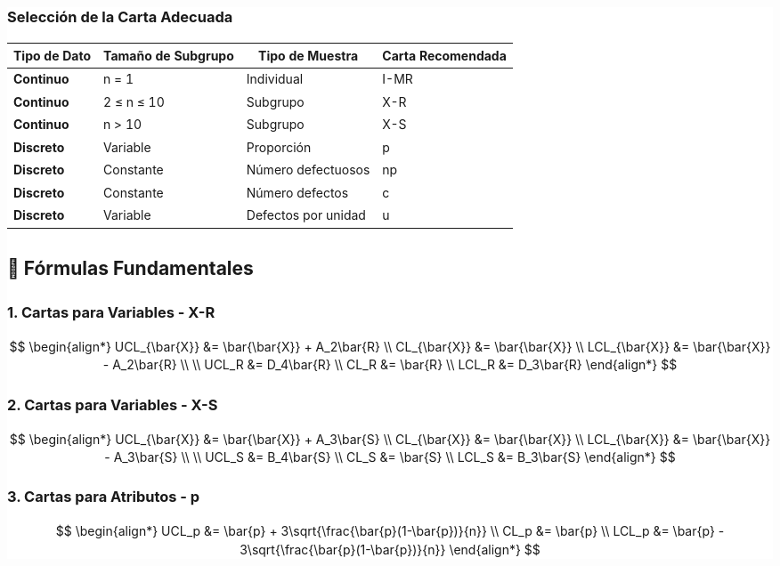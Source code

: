 ### Selección de la Carta Adecuada

| Tipo de Dato | Tamaño de Subgrupo | Tipo de Muestra     | Carta Recomendada |
| ------------ | ------------------ | ------------------- | ----------------- |
| **Continuo** | n = 1              | Individual          | I-MR              |
| **Continuo** | 2 ≤ n ≤ 10         | Subgrupo            | X-R               |
| **Continuo** | n > 10             | Subgrupo            | X-S               |
| **Discreto** | Variable           | Proporción          | p                 |
| **Discreto** | Constante          | Número defectuosos  | np                |
| **Discreto** | Constante          | Número defectos     | c                 |
| **Discreto** | Variable           | Defectos por unidad | u                 |

## 📏 Fórmulas Fundamentales

### 1. Cartas para Variables - X-R

$$
\begin{align*}
UCL_{\bar{X}} &= \bar{\bar{X}} + A_2\bar{R} \\
CL_{\bar{X}} &= \bar{\bar{X}} \\
LCL_{\bar{X}} &= \bar{\bar{X}} - A_2\bar{R} \\
\\
UCL_R &= D_4\bar{R} \\
CL_R &= \bar{R} \\
LCL_R &= D_3\bar{R}
\end{align*}
$$

### 2. Cartas para Variables - X-S

$$
\begin{align*}
UCL_{\bar{X}} &= \bar{\bar{X}} + A_3\bar{S} \\
CL_{\bar{X}} &= \bar{\bar{X}} \\
LCL_{\bar{X}} &= \bar{\bar{X}} - A_3\bar{S} \\
\\
UCL_S &= B_4\bar{S} \\
CL_S &= \bar{S} \\
LCL_S &= B_3\bar{S}
\end{align*}
$$

### 3. Cartas para Atributos - p

$$
\begin{align*}
UCL_p &= \bar{p} + 3\sqrt{\frac{\bar{p}(1-\bar{p})}{n}} \\
CL_p &= \bar{p} \\
LCL_p &= \bar{p} - 3\sqrt{\frac{\bar{p}(1-\bar{p})}{n}}
\end{align*}
$$
